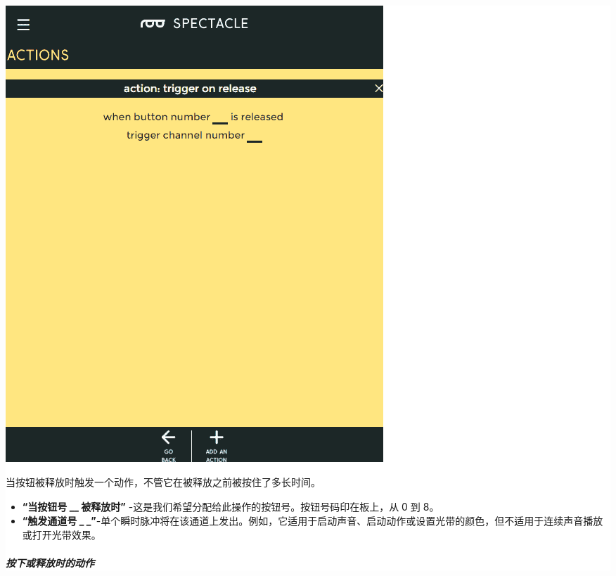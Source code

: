 [![action on release options](img/3db04dc30dd5e0a5fad42ceed8a8f02c.png)](https://cdn.sparkfun.com/assets/learn_tutorials/6/1/8/action_on_release_1.png)

当按钮被释放时触发一个动作，不管它在被释放之前被按住了多长时间。

*   **“当按钮号 __ 被释放时”** -这是我们希望分配给此操作的按钮号。按钮号码印在板上，从 0 到 8。
*   **“触发通道号 _ _”**-单个瞬时脉冲将在该通道上发出。例如，它适用于启动声音、启动动作或设置光带的颜色，但不适用于连续声音播放或打开光带效果。

##### 按下或释放时的动作
